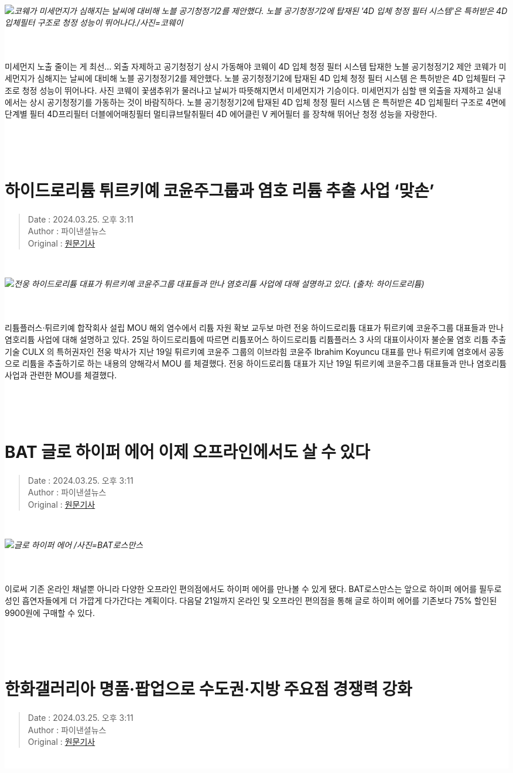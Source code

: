 <img src="https://imgnews.pstatic.net/image/417/2024/03/25/0000991406_001_20240325151204777.jpg?type=w647" id="img1"></img><em class="img_desc">코웨가 미세먼지가 심해지는 날씨에 대비해 노블 공기청정기2를 제안했다. 노블 공기청정기2에 탑재된 '4D 입체 청정 필터 시스템'은 특허받은 4D 입체필터 구조로 청정 성능이 뛰어나다./사진=코웨이</em>  
<br/><br/>  
  
미세먼지 노출 줄이는 게 최선… 외출 자제하고 공기청정기 상시 가동해야 코웨이 4D 입체 청정 필터 시스템 탑재한 노블 공기청정기2 제안 코웨가 미세먼지가 심해지는 날씨에 대비해 노블 공기청정기2를 제안했다.
노블 공기청정기2에 탑재된 4D 입체 청정 필터 시스템 은 특허받은 4D 입체필터 구조로 청정 성능이 뛰어나다.
사진 코웨이 꽃샘추위가 물러나고 날씨가 따뜻해지면서 미세먼지가 기승이다.
미세먼지가 심할 땐 외출을 자제하고 실내에서는 상시 공기청정기를 가동하는 것이 바람직하다.
노블 공기청정기2에 탑재된 4D 입체 청정 필터 시스템 은 특허받은 4D 입체필터 구조로 4면에 단계별 필터 4D프리필터 더블에어매칭필터 멀티큐브탈취필터 4D 에어클린 V 케어필터 를 장착해 뛰어난 청정 성능을 자랑한다.  
<br/><br/><br/>  

  
# 하이드로리튬 튀르키예 코윤주그룹과 염호 리튬 추출 사업 ‘맞손’  
  
> Date : 2024.03.25. 오후 3:11  
> Author : 파이낸셜뉴스  
> Original : [원문기사](https://n.news.naver.com/mnews/article/014/0005161272?sid=101)  
<br/>  
  
<img src="https://imgnews.pstatic.net/image/014/2024/03/25/0005161272_001_20240325151113598.JPG?type=w647" id="img1"></img><em class="img_desc">전웅 하이드로리튬 대표가 튀르키예 코윤주그룹 대표들과 만나 염호리튬 사업에 대해 설명하고 있다. (출처: 하이드로리튬)</em>  
<br/><br/>  
  
리튬플러스·튀르키예 합작회사 설립 MOU 해외 염수에서 리튬 자원 확보 교두보 마련 전웅 하이드로리튬 대표가 튀르키예 코윤주그룹 대표들과 만나 염호리튬 사업에 대해 설명하고 있다.
25일 하이드로리튬에 따르면 리튬포어스 하이드로리튬 리튬플러스 3 사의 대표이사이자 불순물 염호 리튬 추출기술 CULX 의 특허권자인 전웅 박사가 지난 19일 튀르키예 코윤주 그룹의 이브라힘 코윤주 Ibrahim Koyuncu 대표를 만나 튀르키예 염호에서 공동으로 리튬을 추출하기로 하는 내용의 양해각서 MOU 를 체결했다.
전웅 하이드로리튬 대표가 지난 19일 튀르키예 코윤주그룹 대표들과 만나 염호리튬 사업과 관련한 MOU를 체결했다.  
<br/><br/><br/>  

  
# BAT 글로 하이퍼 에어 이제 오프라인에서도 살 수 있다  
  
> Date : 2024.03.25. 오후 3:11  
> Author : 파이낸셜뉴스  
> Original : [원문기사](https://n.news.naver.com/mnews/article/014/0005161271?sid=101)  
<br/>  
  
<img src="https://imgnews.pstatic.net/image/014/2024/03/25/0005161271_001_20240325151111755.jpg?type=w647" id="img1"></img><em class="img_desc">글로 하이퍼 에어 /사진=BAT로스만스</em>  
<br/><br/>  
  
이로써 기존 온라인 채널뿐 아니라 다양한 오프라인 편의점에서도 하이퍼 에어를 만나볼 수 있게 됐다.
BAT로스만스는 앞으로 하이퍼 에어를 필두로 성인 흡연자들에게 더 가깝게 다가간다는 계획이다.
다음달 21일까지 온라인 및 오프라인 편의점을 통해 글로 하이퍼 에어를 기존보다 75% 할인된 9900원에 구매할 수 있다.  
<br/><br/><br/>  

  
# 한화갤러리아 명품·팝업으로 수도권·지방 주요점 경쟁력 강화  
  
> Date : 2024.03.25. 오후 3:11  
> Author : 파이낸셜뉴스  
> Original : [원문기사](https://n.news.naver.com/mnews/article/014/0005161270?sid=101)  
<br/>  
  